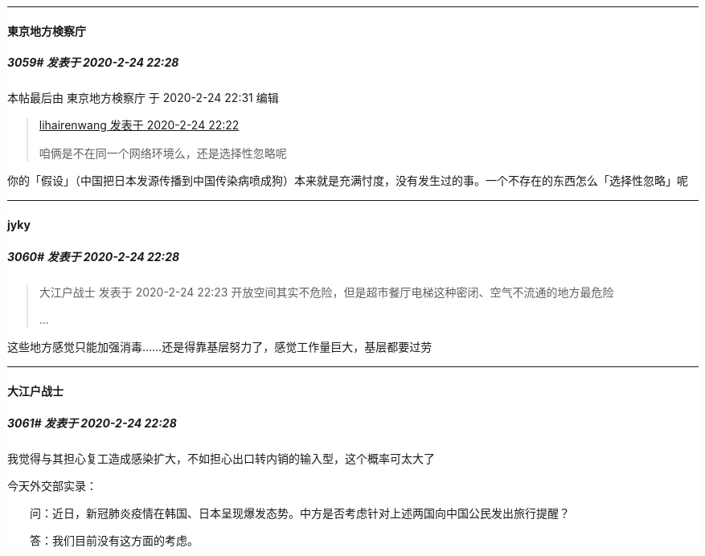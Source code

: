 



*****

####  東京地方検察庁  
##### 3059#       发表于 2020-2-24 22:28



 本帖最后由 東京地方検察庁 于 2020-2-24 22:31 编辑 
<blockquote><a href="httphttps://bbs.saraba1st.com/2b/forum.php?mod=redirect&amp;goto=findpost&amp;pid=46514124&amp;ptid=1915152" target="_blank">lihairenwang 发表于 2020-2-24 22:22</a>

咱俩是不在同一个网络环境么，还是选择性忽略呢</blockquote>
你的「假设」（中国把日本发源传播到中国传染病喷成狗）本来就是充满忖度，没有发生过的事。一个不存在的东西怎么「选择性忽略」呢







*****

####  jyky  
##### 3060#       发表于 2020-2-24 22:28



<blockquote>大江户战士 发表于 2020-2-24 22:23
开放空间其实不危险，但是超市餐厅电梯这种密闭、空气不流通的地方最危险


 ...</blockquote>
这些地方感觉只能加强消毒……还是得靠基层努力了，感觉工作量巨大，基层都要过劳







*****

####  大江户战士  
##### 3061#       发表于 2020-2-24 22:28




我觉得与其担心复工造成感染扩大，不如担心出口转内销的输入型，这个概率可太大了


今天外交部实录：


　　问：近日，新冠肺炎疫情在韩国、日本呈现爆发态势。中方是否考虑针对上述两国向中国公民发出旅行提醒？


　　答：我们目前没有这方面的考虑。







